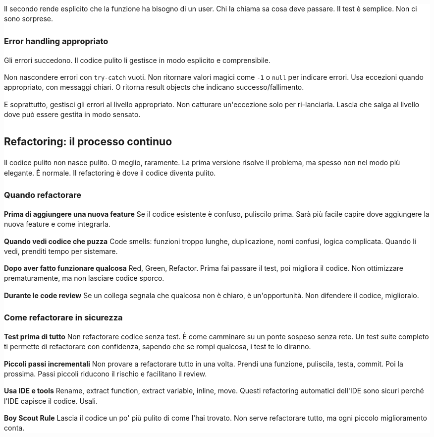 Il secondo rende esplicito che la funzione ha bisogno di un user. Chi la chiama sa cosa deve passare. Il test è semplice. Non ci sono sorprese.

### Error handling appropriato

Gli errori succedono. Il codice pulito li gestisce in modo esplicito e comprensibile.

Non nascondere errori con `try-catch` vuoti. Non ritornare valori magici come `-1` o `null` per indicare errori. Usa eccezioni quando appropriato, con messaggi chiari. O ritorna result objects che indicano successo/fallimento.

E soprattutto, gestisci gli errori al livello appropriato. Non catturare un'eccezione solo per ri-lanciarla. Lascia che salga al livello dove può essere gestita in modo sensato.

## Refactoring: il processo continuo

Il codice pulito non nasce pulito. O meglio, raramente. La prima versione risolve il problema, ma spesso non nel modo più elegante. È normale. Il refactoring è dove il codice diventa pulito.

### Quando refactorare

**Prima di aggiungere una nuova feature**
Se il codice esistente è confuso, puliscilo prima. Sarà più facile capire dove aggiungere la nuova feature e come integrarla.

**Quando vedi codice che puzza**
Code smells: funzioni troppo lunghe, duplicazione, nomi confusi, logica complicata. Quando li vedi, prenditi tempo per sistemare.

**Dopo aver fatto funzionare qualcosa**
Red, Green, Refactor. Prima fai passare il test, poi migliora il codice. Non ottimizzare prematuramente, ma non lasciare codice sporco.

**Durante le code review**
Se un collega segnala che qualcosa non è chiaro, è un'opportunità. Non difendere il codice, miglioralo.

### Come refactorare in sicurezza

**Test prima di tutto**
Non refactorare codice senza test. È come camminare su un ponte sospeso senza rete. Un test suite completo ti permette di refactorare con confidenza, sapendo che se rompi qualcosa, i test te lo diranno.

**Piccoli passi incrementali**
Non provare a refactorare tutto in una volta. Prendi una funzione, puliscila, testa, commit. Poi la prossima. Passi piccoli riducono il rischio e facilitano il review.

**Usa IDE e tools**
Rename, extract function, extract variable, inline, move. Questi refactoring automatici dell'IDE sono sicuri perché l'IDE capisce il codice. Usali.

**Boy Scout Rule**
Lascia il codice un po' più pulito di come l'hai trovato. Non serve refactorare tutto, ma ogni piccolo miglioramento conta.
